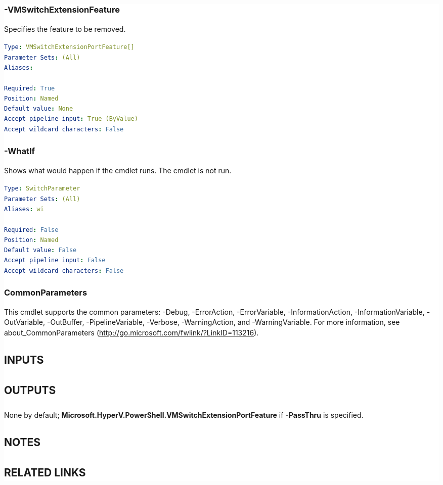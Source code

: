 ### -VMSwitchExtensionFeature
Specifies the feature to be removed.

```yaml
Type: VMSwitchExtensionPortFeature[]
Parameter Sets: (All)
Aliases: 

Required: True
Position: Named
Default value: None
Accept pipeline input: True (ByValue)
Accept wildcard characters: False
```

### -WhatIf
Shows what would happen if the cmdlet runs.
The cmdlet is not run.

```yaml
Type: SwitchParameter
Parameter Sets: (All)
Aliases: wi

Required: False
Position: Named
Default value: False
Accept pipeline input: False
Accept wildcard characters: False
```

### CommonParameters
This cmdlet supports the common parameters: -Debug, -ErrorAction, -ErrorVariable, -InformationAction, -InformationVariable, -OutVariable, -OutBuffer, -PipelineVariable, -Verbose, -WarningAction, and -WarningVariable. For more information, see about_CommonParameters (http://go.microsoft.com/fwlink/?LinkID=113216).

## INPUTS

## OUTPUTS

###  
None by default; **Microsoft.HyperV.PowerShell.VMSwitchExtensionPortFeature** if **-PassThru** is specified.

## NOTES

## RELATED LINKS

